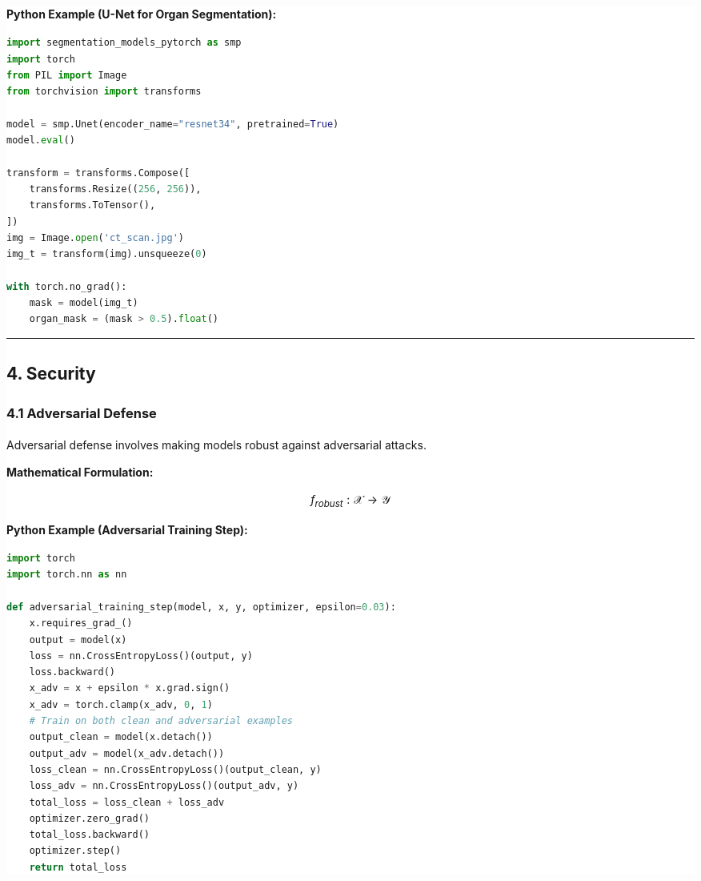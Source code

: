 **Python Example (U-Net for Organ Segmentation):**
```python
import segmentation_models_pytorch as smp
import torch
from PIL import Image
from torchvision import transforms

model = smp.Unet(encoder_name="resnet34", pretrained=True)
model.eval()

transform = transforms.Compose([
    transforms.Resize((256, 256)),
    transforms.ToTensor(),
])
img = Image.open('ct_scan.jpg')
img_t = transform(img).unsqueeze(0)

with torch.no_grad():
    mask = model(img_t)
    organ_mask = (mask > 0.5).float()
```

---

## 4. Security

### 4.1 Adversarial Defense

Adversarial defense involves making models robust against adversarial attacks.

**Mathematical Formulation:**
```math
f_{robust}: \mathcal{X} \rightarrow \mathcal{Y}
```

**Python Example (Adversarial Training Step):**
```python
import torch
import torch.nn as nn

def adversarial_training_step(model, x, y, optimizer, epsilon=0.03):
    x.requires_grad_()
    output = model(x)
    loss = nn.CrossEntropyLoss()(output, y)
    loss.backward()
    x_adv = x + epsilon * x.grad.sign()
    x_adv = torch.clamp(x_adv, 0, 1)
    # Train on both clean and adversarial examples
    output_clean = model(x.detach())
    output_adv = model(x_adv.detach())
    loss_clean = nn.CrossEntropyLoss()(output_clean, y)
    loss_adv = nn.CrossEntropyLoss()(output_adv, y)
    total_loss = loss_clean + loss_adv
    optimizer.zero_grad()
    total_loss.backward()
    optimizer.step()
    return total_loss
```
